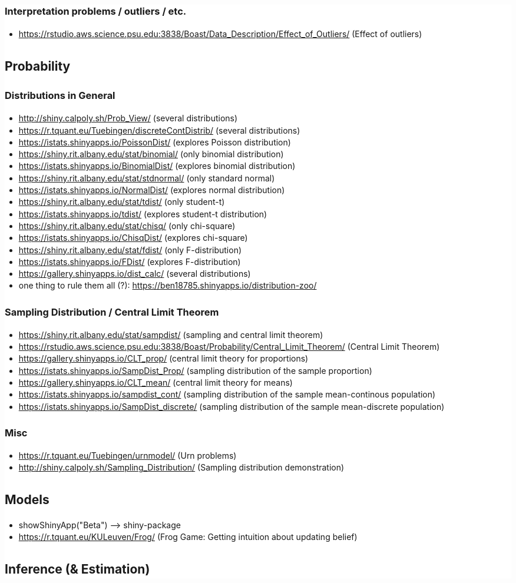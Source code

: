 ### Interpretation problems / outliers / etc.

* https://rstudio.aws.science.psu.edu:3838/Boast/Data_Description/Effect_of_Outliers/ (Effect of outliers)

## Probability

### Distributions in General

* http://shiny.calpoly.sh/Prob_View/ (several distributions)
* https://r.tquant.eu/Tuebingen/discreteContDistrib/ (several distributions)
* https://istats.shinyapps.io/PoissonDist/ (explores Poisson distribution)
* https://shiny.rit.albany.edu/stat/binomial/ (only binomial distribution)
* https://istats.shinyapps.io/BinomialDist/ (explores binomial distribution)
* https://shiny.rit.albany.edu/stat/stdnormal/ (only standard normal)
* https://istats.shinyapps.io/NormalDist/ (explores normal distribution)
* https://shiny.rit.albany.edu/stat/tdist/ (only student-t)
* https://istats.shinyapps.io/tdist/ (explores student-t distribution)
* https://shiny.rit.albany.edu/stat/chisq/ (only chi-square)
* https://istats.shinyapps.io/ChisqDist/ (explores chi-square)
* https://shiny.rit.albany.edu/stat/fdist/ (only F-distribution)
* https://istats.shinyapps.io/FDist/ (explores F-distribution)
* https://gallery.shinyapps.io/dist_calc/ (several distributions)
* one thing to rule them all (?): https://ben18785.shinyapps.io/distribution-zoo/

### Sampling Distribution / Central Limit Theorem

* https://shiny.rit.albany.edu/stat/sampdist/ (sampling and central limit theorem)
* https://rstudio.aws.science.psu.edu:3838/Boast/Probability/Central_Limit_Theorem/ (Central Limit Theorem)
* https://gallery.shinyapps.io/CLT_prop/ (central limit theory for proportions)
* https://istats.shinyapps.io/SampDist_Prop/ (sampling distribution of the sample proportion) 
* https://gallery.shinyapps.io/CLT_mean/ (central limit theory for means)
* https://istats.shinyapps.io/sampdist_cont/ (sampling distribution of the sample mean-continous population)
* https://istats.shinyapps.io/SampDist_discrete/ (sampling distribution of the sample mean-discrete population)

### Misc

* https://r.tquant.eu/Tuebingen/urnmodel/ (Urn problems)
* http://shiny.calpoly.sh/Sampling_Distribution/ (Sampling distribution demonstration)

## Models

* showShinyApp("Beta") --> shiny-package
* https://r.tquant.eu/KULeuven/Frog/ (Frog Game: Getting intuition about updating belief)

## Inference (& Estimation)
